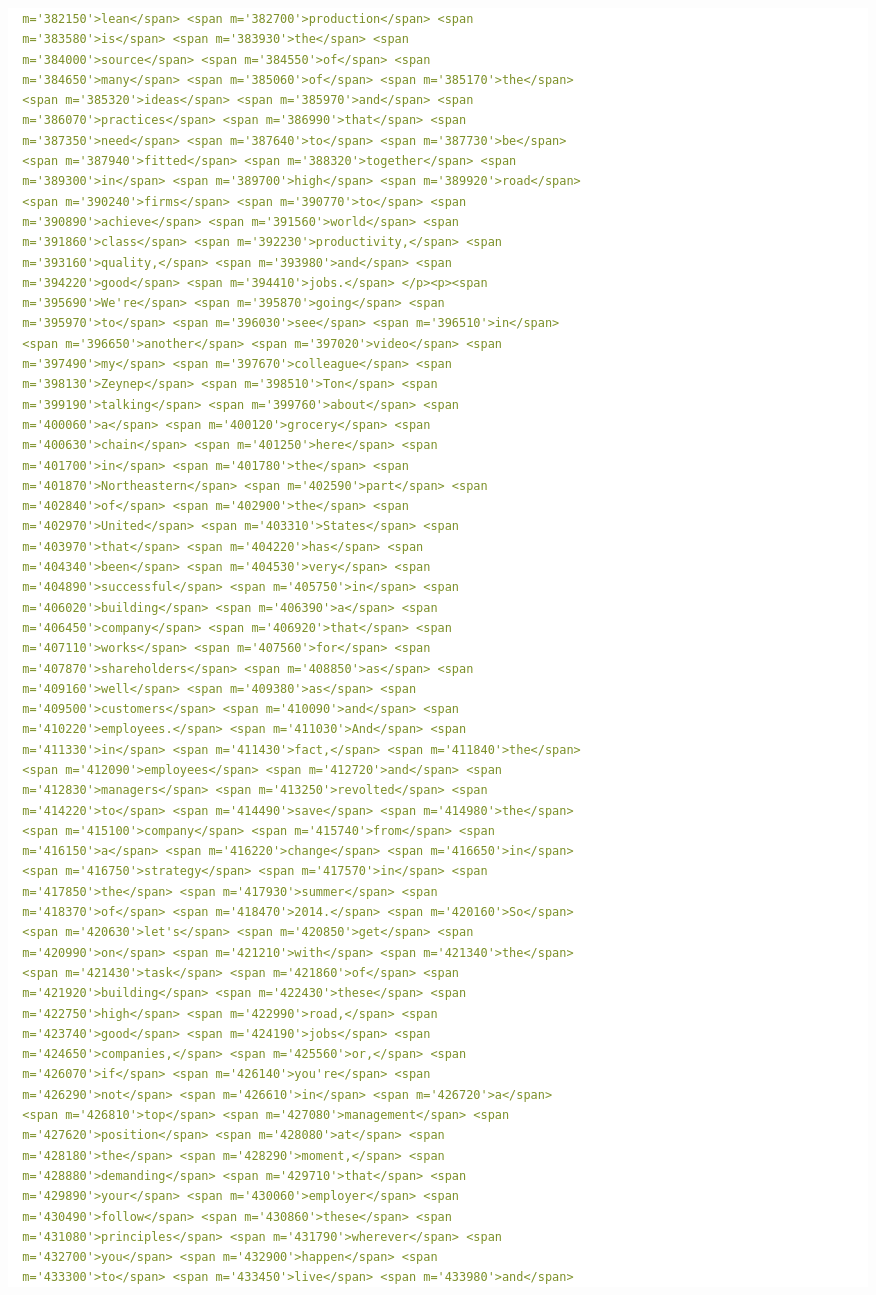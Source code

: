 ```yaml
  m='382150'>lean</span> <span m='382700'>production</span> <span
  m='383580'>is</span> <span m='383930'>the</span> <span
  m='384000'>source</span> <span m='384550'>of</span> <span
  m='384650'>many</span> <span m='385060'>of</span> <span m='385170'>the</span>
  <span m='385320'>ideas</span> <span m='385970'>and</span> <span
  m='386070'>practices</span> <span m='386990'>that</span> <span
  m='387350'>need</span> <span m='387640'>to</span> <span m='387730'>be</span>
  <span m='387940'>fitted</span> <span m='388320'>together</span> <span
  m='389300'>in</span> <span m='389700'>high</span> <span m='389920'>road</span>
  <span m='390240'>firms</span> <span m='390770'>to</span> <span
  m='390890'>achieve</span> <span m='391560'>world</span> <span
  m='391860'>class</span> <span m='392230'>productivity,</span> <span
  m='393160'>quality,</span> <span m='393980'>and</span> <span
  m='394220'>good</span> <span m='394410'>jobs.</span> </p><p><span
  m='395690'>We're</span> <span m='395870'>going</span> <span
  m='395970'>to</span> <span m='396030'>see</span> <span m='396510'>in</span>
  <span m='396650'>another</span> <span m='397020'>video</span> <span
  m='397490'>my</span> <span m='397670'>colleague</span> <span
  m='398130'>Zeynep</span> <span m='398510'>Ton</span> <span
  m='399190'>talking</span> <span m='399760'>about</span> <span
  m='400060'>a</span> <span m='400120'>grocery</span> <span
  m='400630'>chain</span> <span m='401250'>here</span> <span
  m='401700'>in</span> <span m='401780'>the</span> <span
  m='401870'>Northeastern</span> <span m='402590'>part</span> <span
  m='402840'>of</span> <span m='402900'>the</span> <span
  m='402970'>United</span> <span m='403310'>States</span> <span
  m='403970'>that</span> <span m='404220'>has</span> <span
  m='404340'>been</span> <span m='404530'>very</span> <span
  m='404890'>successful</span> <span m='405750'>in</span> <span
  m='406020'>building</span> <span m='406390'>a</span> <span
  m='406450'>company</span> <span m='406920'>that</span> <span
  m='407110'>works</span> <span m='407560'>for</span> <span
  m='407870'>shareholders</span> <span m='408850'>as</span> <span
  m='409160'>well</span> <span m='409380'>as</span> <span
  m='409500'>customers</span> <span m='410090'>and</span> <span
  m='410220'>employees.</span> <span m='411030'>And</span> <span
  m='411330'>in</span> <span m='411430'>fact,</span> <span m='411840'>the</span>
  <span m='412090'>employees</span> <span m='412720'>and</span> <span
  m='412830'>managers</span> <span m='413250'>revolted</span> <span
  m='414220'>to</span> <span m='414490'>save</span> <span m='414980'>the</span>
  <span m='415100'>company</span> <span m='415740'>from</span> <span
  m='416150'>a</span> <span m='416220'>change</span> <span m='416650'>in</span>
  <span m='416750'>strategy</span> <span m='417570'>in</span> <span
  m='417850'>the</span> <span m='417930'>summer</span> <span
  m='418370'>of</span> <span m='418470'>2014.</span> <span m='420160'>So</span>
  <span m='420630'>let's</span> <span m='420850'>get</span> <span
  m='420990'>on</span> <span m='421210'>with</span> <span m='421340'>the</span>
  <span m='421430'>task</span> <span m='421860'>of</span> <span
  m='421920'>building</span> <span m='422430'>these</span> <span
  m='422750'>high</span> <span m='422990'>road,</span> <span
  m='423740'>good</span> <span m='424190'>jobs</span> <span
  m='424650'>companies,</span> <span m='425560'>or,</span> <span
  m='426070'>if</span> <span m='426140'>you're</span> <span
  m='426290'>not</span> <span m='426610'>in</span> <span m='426720'>a</span>
  <span m='426810'>top</span> <span m='427080'>management</span> <span
  m='427620'>position</span> <span m='428080'>at</span> <span
  m='428180'>the</span> <span m='428290'>moment,</span> <span
  m='428880'>demanding</span> <span m='429710'>that</span> <span
  m='429890'>your</span> <span m='430060'>employer</span> <span
  m='430490'>follow</span> <span m='430860'>these</span> <span
  m='431080'>principles</span> <span m='431790'>wherever</span> <span
  m='432700'>you</span> <span m='432900'>happen</span> <span
  m='433300'>to</span> <span m='433450'>live</span> <span m='433980'>and</span>
```